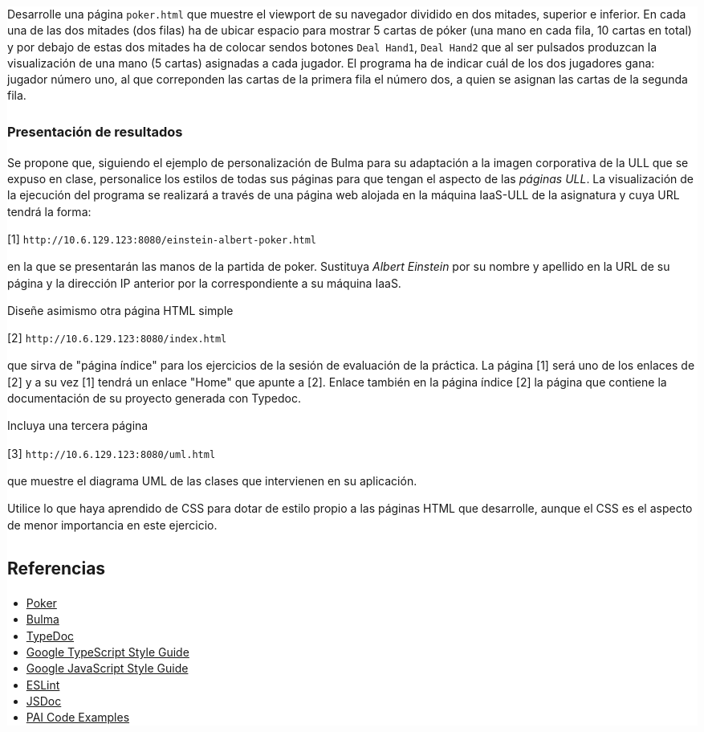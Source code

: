 Desarrolle una página `poker.html` que muestre el viewport de su navegador dividido 
en dos mitades, superior e inferior. 
En cada una de las dos mitades (dos filas) ha de ubicar espacio para mostrar 5 cartas de 
póker (una mano en cada fila, 10 cartas en total) y por debajo de estas dos mitades ha de 
colocar sendos botones `Deal Hand1`, `Deal Hand2` que al ser pulsados produzcan la 
visualización de una mano (5 cartas) asignadas a cada jugador.
El programa ha de indicar cuál de los dos jugadores gana: jugador número uno, al que correponden 
las cartas de la primera fila el número dos, a quien se asignan las cartas de la segunda fila.

### Presentación de resultados
Se propone que, siguiendo el ejemplo de personalización de Bulma para su adaptación a la imagen corporativa de
la ULL que se expuso en clase, personalice los estilos de todas sus páginas para que tengan el aspecto de las
*páginas ULL*.
La visualización de la ejecución del programa se realizará a través de una página web alojada
en la máquina IaaS-ULL de la asignatura y cuya URL tendrá la forma:

[1] `http://10.6.129.123:8080/einstein-albert-poker.html`

en la que se presentarán las manos de la partida de poker.
Sustituya *Albert Einstein* por su nombre y apellido en la URL de su página
y la dirección IP anterior por la correspondiente a su máquina IaaS.

Diseñe asimismo otra página HTML simple 

[2] `http://10.6.129.123:8080/index.html`

que sirva de "página índice" para los ejercicios de la sesión de evaluación de la práctica.
La página [1] será uno de los enlaces de [2] y a su vez [1] tendrá un enlace "Home" que apunte a [2].
Enlace también en la página índice [2] la página que contiene la documentación de su proyecto generada con
Typedoc.

Incluya una tercera página

[3] `http://10.6.129.123:8080/uml.html`

que muestre el diagrama UML de las clases que intervienen en su aplicación.

Utilice lo que haya aprendido de CSS para dotar de estilo propio a las páginas HTML que
desarrolle, aunque el CSS es el aspecto de menor importancia en este ejercicio.

## Referencias
* [Poker](http://en.wikipedia.org/wiki/Poker)
* [Bulma](https://bulma.io/)
* [TypeDoc](https://typedoc.org/)
* [Google TypeScript Style Guide](https://google.github.io/styleguide/tsguide.html)
* [Google JavaScript Style Guide](https://google.github.io/styleguide/jsguide.html)
* [ESLint](https://eslint.org/)
* [JSDoc](https://jsdoc.app/)
* [PAI Code Examples](https://github.com/ULL-ESIT-PAI-2024-2025/PAI-class-code-examples)
